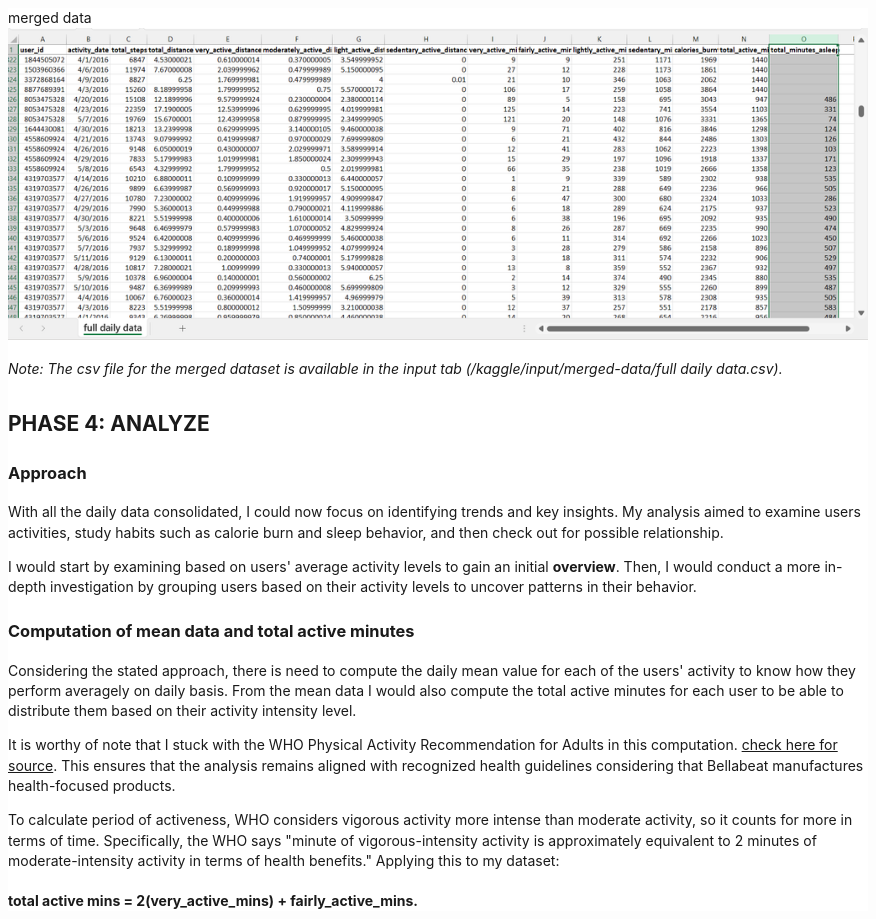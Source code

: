 merged data
![](merged_data.png)

*Note: The csv file for the merged dataset is available in the input tab (/kaggle/input/merged-data/full daily data.csv).*


## PHASE 4: ANALYZE

### Approach
With all the daily data consolidated, I could now focus on identifying trends and key insights. My analysis aimed to examine users activities, study habits such as calorie burn and sleep behavior, and then check out for possible relationship. 

I would start by examining based on users' average activity levels to gain an initial **overview**. Then, I would conduct a more in-depth investigation by grouping users based on their activity levels to uncover patterns in their behavior.

### Computation of mean data and total active minutes
Considering the stated approach, there is need to compute the daily mean value for each of the users' activity to know how they perform averagely on daily basis. From the mean data I would also compute the total active minutes for each user to be able to distribute them based on their activity intensity level.

It is worthy of note that I stuck with the WHO Physical Activity Recommendation for Adults in this computation. [check here for source](https://iris.who.int/bitstream/handle/10665/336656/9789240015128-eng.pdf?sequence=1). This ensures that the analysis remains aligned with recognized health guidelines considering that Bellabeat manufactures health-focused products. 

To calculate period of activeness, WHO considers vigorous activity more intense than moderate activity, so it counts for more in terms of time. Specifically, the WHO says "minute of vigorous-intensity activity is approximately equivalent to 2 minutes of moderate-intensity activity in terms of health benefits." Applying this to my dataset:
#### **total active mins = 2(very_active_mins) + fairly_active_mins.**
